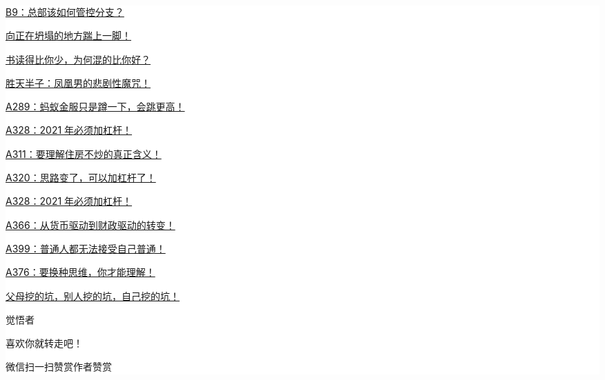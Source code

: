 [B9：总部该如何管控分支？](http://mp.weixin.qq.com/s?__biz=MzAxNDk1NjI2Mw==&mid=2247484145&idx=1&sn=41c6886b25339836dfde91b10a40fc77&chksm=9b8a2179acfda86f79a66c7e938f8422d5d3d2de33d3ba41431663493fc11020da7e7d964ff7&scene=21#wechat_redirect) 

[向正在坍塌的地方踹上一脚！](http://mp.weixin.qq.com/s?__biz=MzAxNDk1NjI2Mw==&mid=2247483789&idx=1&sn=5e44b7b524c3dc4bb7705f49ed0a44a3&chksm=9b8a2205acfdab139e4b1d44ef6702b09c9fbf79505340205d13fbdaa33207a997f54bee0e97&scene=21#wechat_redirect) 

[书读得比你少，为何混的比你好？](http://mp.weixin.qq.com/s?__biz=MzAxNDk1NjI2Mw==&mid=2247484296&idx=1&sn=b0e0f11f50023aa8a20e8eeb51d39e10&chksm=9b8a2000acfda916885455b30687e2f18099abba31c78b2fabb95ca1b89ddc40f2415317d368&scene=21#wechat_redirect) 

[胜天半子：凤凰男的悲剧性魔咒！](http://mp.weixin.qq.com/s?__biz=MzAxNDk1NjI2Mw==&mid=2247484459&idx=1&sn=3af333a7d8f81253f730e57ba86f6f11&chksm=9b8a27a3acfdaeb524c155bcc629f472e273558add2d9c91ca3295d08144bd6d7d26ed757e6c&scene=21#wechat_redirect) 

[A289：蚂蚁金服只是蹲一下，会跳更高！](http://mp.weixin.qq.com/s?__biz=MzIzMDYwOTM0Mg==&mid=2247484822&idx=1&sn=ea2d818adee1bf400b0af9ed69bcd297&chksm=e8b19d47dfc61451b7291d6369b3391b9b8b06e08f9f5eed482a15c58075880a0029c50aed9a&scene=21#wechat_redirect) 

[A328：2021 年必须加杠杆！](http://mp.weixin.qq.com/s?__biz=MzIzMDYwOTM0Mg==&mid=2247485087&idx=1&sn=24d72f6a71bddb8954a03be5db246538&chksm=e8b19e4edfc617587a8ae645885a89ab8c3c6f67730a026d9c7c9a94ab3051ca480302147fc0&scene=21#wechat_redirect) 

[A311：要理解住房不炒的真正含义！](http://mp.weixin.qq.com/s?__biz=MzIzMDYwOTM0Mg==&mid=2247484959&idx=1&sn=090583ec50bfd9febec1de463c2672f6&chksm=e8b19ecedfc617d8629080f6745c8de013cfe875de26eef6767b2d5c10782650223ed15f807b&scene=21#wechat_redirect) 

[A320：思路变了，可以加杠杆了！](http://mp.weixin.qq.com/s?__biz=MzIzMDYwOTM0Mg==&mid=2247485041&idx=1&sn=add2174fa42806f885a456a072ee4fee&chksm=e8b19ea0dfc617b6734e013f780112fdd88f28ad5312ce423fea1d75da4c3757660dab175208&scene=21#wechat_redirect) 

[A328：2021 年必须加杠杆！](http://mp.weixin.qq.com/s?__biz=MzIzMDYwOTM0Mg==&mid=2247485087&idx=1&sn=24d72f6a71bddb8954a03be5db246538&chksm=e8b19e4edfc617587a8ae645885a89ab8c3c6f67730a026d9c7c9a94ab3051ca480302147fc0&scene=21#wechat_redirect) 

[A366：从货币驱动到财政驱动的转变！](http://mp.weixin.qq.com/s?__biz=MzIzMDYwOTM0Mg==&mid=2247485347&idx=1&sn=a916df57ddc7230366719fbecc6c1704&chksm=e8b19f72dfc61664fd99844bfe3ffffb5d6f088807c84d99f11ddbc7410b2eed67bc4c615d53&scene=21#wechat_redirect) 

[A399：普通人都无法接受自己普通！](http://mp.weixin.qq.com/s?__biz=MzIzMDYwOTM0Mg==&mid=2247485532&idx=1&sn=d2766bad0b8aa0bd62dec3e5683962d6&chksm=e8b1908ddfc6199b207488a06e91893fba88232ed95b68b39be4b4e37f7f64da36ec946c17d7&scene=21#wechat_redirect) 

[A376：要换种思维，你才能理解！](http://mp.weixin.qq.com/s?__biz=MzAxNDk1NjI2Mw==&mid=2247486529&idx=1&sn=3a50ada30a5ae0448d686c6a0c809919&chksm=9b8a2fc9acfda6df5e9243deb6e9df9a7cc0912eabd0a9c00322d42ed4c25c2daedc8de6b6ca&scene=21#wechat_redirect) 

[父母挖的坑，别人挖的坑，自己挖的坑！](http://mp.weixin.qq.com/s?__biz=MzAxNDk1NjI2Mw==&mid=2247486426&idx=1&sn=8707934ad2fe2f8017d6b7810fd61c17&chksm=9b8a2852acfda1441fded7bab2456dd2493073ad3e5d541e1080d1739879b86c25a3a61df79a&scene=21#wechat_redirect) 

觉悟者 

喜欢你就转走吧！ 

微信扫一扫赞赏作者赞赏 
